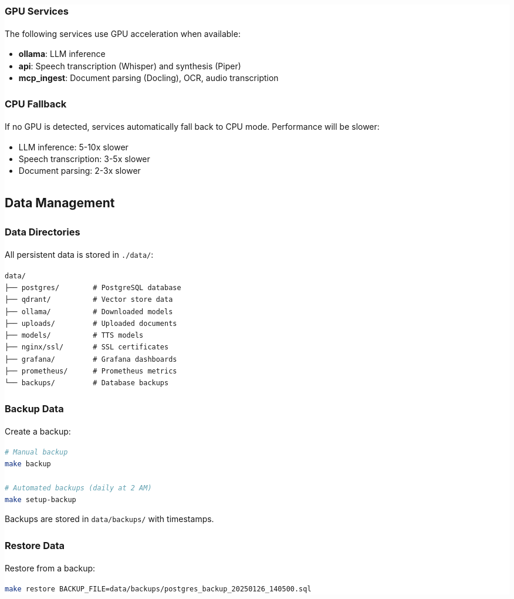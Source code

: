 ### GPU Services

The following services use GPU acceleration when available:
- **ollama**: LLM inference
- **api**: Speech transcription (Whisper) and synthesis (Piper)
- **mcp_ingest**: Document parsing (Docling), OCR, audio transcription

### CPU Fallback

If no GPU is detected, services automatically fall back to CPU mode. Performance will be slower:
- LLM inference: 5-10x slower
- Speech transcription: 3-5x slower
- Document parsing: 2-3x slower

## Data Management

### Data Directories

All persistent data is stored in `./data/`:

```
data/
├── postgres/        # PostgreSQL database
├── qdrant/          # Vector store data
├── ollama/          # Downloaded models
├── uploads/         # Uploaded documents
├── models/          # TTS models
├── nginx/ssl/       # SSL certificates
├── grafana/         # Grafana dashboards
├── prometheus/      # Prometheus metrics
└── backups/         # Database backups
```

### Backup Data

Create a backup:

```bash
# Manual backup
make backup

# Automated backups (daily at 2 AM)
make setup-backup
```

Backups are stored in `data/backups/` with timestamps.

### Restore Data

Restore from a backup:

```bash
make restore BACKUP_FILE=data/backups/postgres_backup_20250126_140500.sql
```

